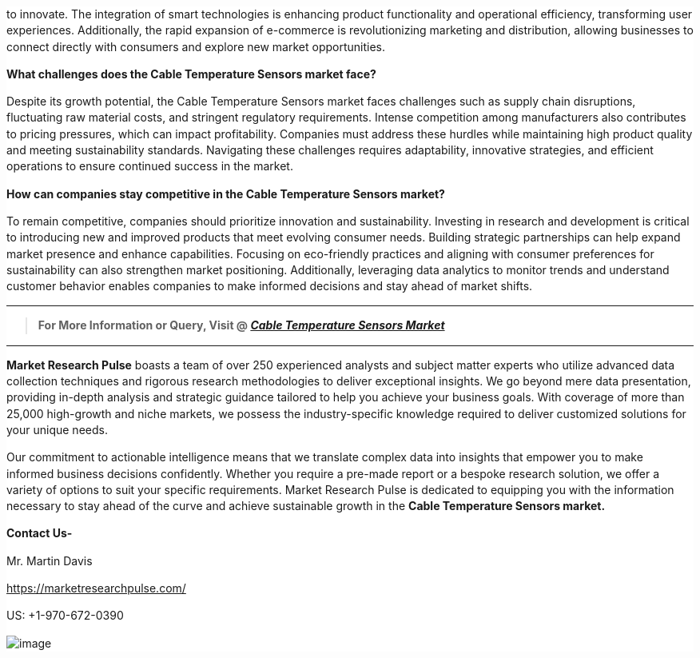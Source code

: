 to innovate. The integration of smart technologies is enhancing product functionality and operational efficiency, transforming user experiences. Additionally, the rapid expansion of e-commerce is revolutionizing marketing and distribution, allowing businesses to connect directly with consumers and explore new market opportunities.</p><p><strong>What challenges does the Cable Temperature Sensors market face?</strong></p><p>Despite its growth potential, the Cable Temperature Sensors market faces challenges such as supply chain disruptions, fluctuating raw material costs, and stringent regulatory requirements. Intense competition among manufacturers also contributes to pricing pressures, which can impact profitability. Companies must address these hurdles while maintaining high product quality and meeting sustainability standards. Navigating these challenges requires adaptability, innovative strategies, and efficient operations to ensure continued success in the market.</p><p><strong>How can companies stay competitive in the Cable Temperature Sensors market?</strong></p><p>To remain competitive, companies should prioritize innovation and sustainability. Investing in research and development is critical to introducing new and improved products that meet evolving consumer needs. Building strategic partnerships can help expand market presence and enhance capabilities. Focusing on eco-friendly practices and aligning with consumer preferences for sustainability can also strengthen market positioning. Additionally, leveraging data analytics to monitor trends and understand customer behavior enables companies to make informed decisions and stay ahead of market shifts.</p><hr /><blockquote><p><strong>For More Information or Query, Visit @&nbsp;<em><a href="https://marketresearchpulse.com/report/114564/cable-temperature-sensors-market?utm_source=Linkedin&utm_medium=052">Cable Temperature Sensors Market</a></em></strong></p></blockquote><hr /><p><strong>Market Research Pulse</strong> boasts a team of over 250 experienced analysts and subject matter experts who utilize advanced data collection techniques and rigorous research methodologies to deliver exceptional insights. We go beyond mere data presentation, providing in-depth analysis and strategic guidance tailored to help you achieve your business goals. With coverage of more than 25,000 high-growth and niche markets, we possess the industry-specific knowledge required to deliver customized solutions for your unique needs.</p><p>Our commitment to actionable intelligence means that we translate complex data into insights that empower you to make informed business decisions confidently. Whether you require a pre-made report or a bespoke research solution, we offer a variety of options to suit your specific requirements. Market Research Pulse is dedicated to equipping you with the information necessary to stay ahead of the curve and achieve sustainable growth in the <strong>Cable Temperature Sensors market.</strong></p><p><strong>Contact Us-</strong></p><p>Mr. Martin Davis</p><p>https://marketresearchpulse.com/</p><p>US: +1-970-672-0390</p>
![image](https://github.com/user-attachments/assets/79835c47-2160-434c-bf64-6e8dd8700289)
